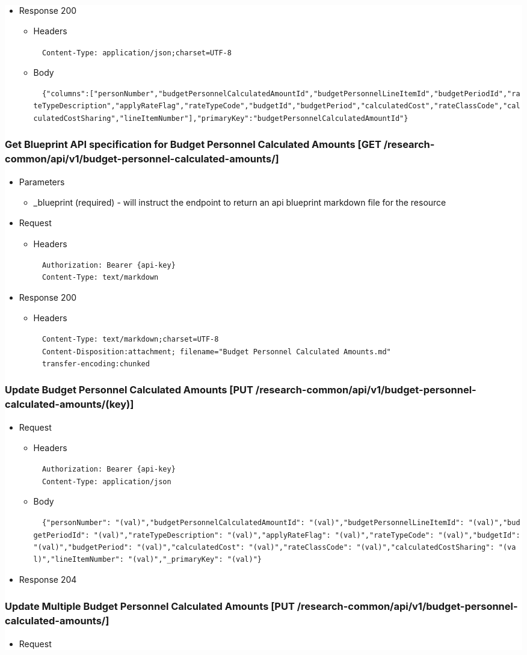 + Response 200
    + Headers

            Content-Type: application/json;charset=UTF-8

    + Body
    
            {"columns":["personNumber","budgetPersonnelCalculatedAmountId","budgetPersonnelLineItemId","budgetPeriodId","rateTypeDescription","applyRateFlag","rateTypeCode","budgetId","budgetPeriod","calculatedCost","rateClassCode","calculatedCostSharing","lineItemNumber"],"primaryKey":"budgetPersonnelCalculatedAmountId"}
		
### Get Blueprint API specification for Budget Personnel Calculated Amounts [GET /research-common/api/v1/budget-personnel-calculated-amounts/]
	 
+ Parameters

     + _blueprint (required) - will instruct the endpoint to return an api blueprint markdown file for the resource
                 
+ Request

    + Headers

            Authorization: Bearer {api-key}
            Content-Type: text/markdown

+ Response 200
    + Headers

            Content-Type: text/markdown;charset=UTF-8
            Content-Disposition:attachment; filename="Budget Personnel Calculated Amounts.md"
            transfer-encoding:chunked
### Update Budget Personnel Calculated Amounts [PUT /research-common/api/v1/budget-personnel-calculated-amounts/(key)]

+ Request

    + Headers

            Authorization: Bearer {api-key}   
            Content-Type: application/json

    + Body
    
            {"personNumber": "(val)","budgetPersonnelCalculatedAmountId": "(val)","budgetPersonnelLineItemId": "(val)","budgetPeriodId": "(val)","rateTypeDescription": "(val)","applyRateFlag": "(val)","rateTypeCode": "(val)","budgetId": "(val)","budgetPeriod": "(val)","calculatedCost": "(val)","rateClassCode": "(val)","calculatedCostSharing": "(val)","lineItemNumber": "(val)","_primaryKey": "(val)"}
			
+ Response 204

### Update Multiple Budget Personnel Calculated Amounts [PUT /research-common/api/v1/budget-personnel-calculated-amounts/]

+ Request
